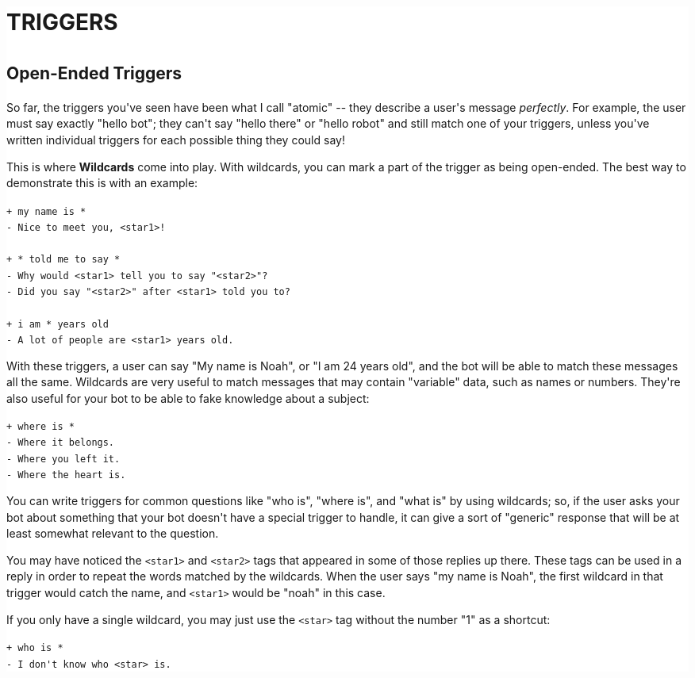 # TRIGGERS

## Open-Ended Triggers

So far, the triggers you've seen have been what I call "atomic" -- they
describe a user's message _perfectly_. For example, the user must say
exactly "hello bot"; they can't say "hello there" or "hello robot" and
still match one of your triggers, unless you've written individual triggers
for each possible thing they could say!

This is where **Wildcards** come into play. With wildcards, you can mark
a part of the trigger as being open-ended. The best way to demonstrate
this is with an example:

    + my name is *
    - Nice to meet you, <star1>!

    + * told me to say *
    - Why would <star1> tell you to say "<star2>"?
    - Did you say "<star2>" after <star1> told you to?

    + i am * years old
    - A lot of people are <star1> years old.

With these triggers, a user can say "My name is Noah", or "I am 24 years
old", and the bot will be able to match these messages all the same.
Wildcards are very useful to match messages that may contain "variable"
data, such as names or numbers. They're also useful for your bot to be
able to fake knowledge about a subject:

    + where is *
    - Where it belongs.
    - Where you left it.
    - Where the heart is.

You can write triggers for common questions like "who is", "where is",
and "what is" by using wildcards; so, if the user asks your bot about
something that your bot doesn't have a special trigger to handle, it
can give a sort of "generic" response that will be at least somewhat
relevant to the question.

You may have noticed the `<star1>` and `<star2>`
tags that appeared in some of those replies up there. These tags can
be used in a reply in order to repeat the words matched by the wildcards.
When the user says "my name is Noah", the first wildcard in that trigger
would catch the name, and `<star1>` would be "noah" in this
case.

If you only have a single wildcard, you may just use the `<star>`
tag without the number "1" as a shortcut:

    + who is *
    - I don't know who <star> is.
